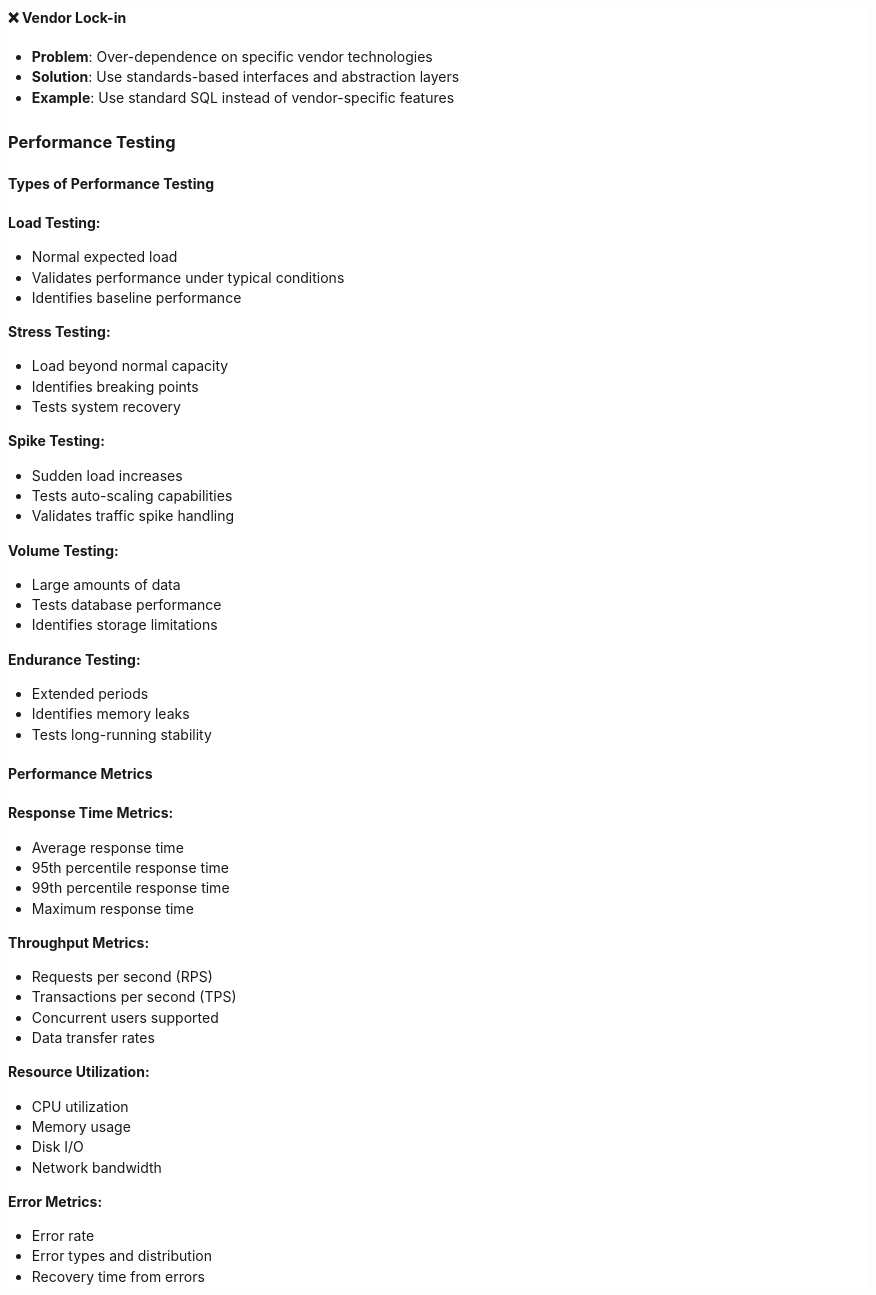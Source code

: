 #### ❌ **Vendor Lock-in**
- **Problem**: Over-dependence on specific vendor technologies
- **Solution**: Use standards-based interfaces and abstraction layers
- **Example**: Use standard SQL instead of vendor-specific features

### Performance Testing

#### Types of Performance Testing

**Load Testing:**
- Normal expected load
- Validates performance under typical conditions
- Identifies baseline performance

**Stress Testing:**
- Load beyond normal capacity
- Identifies breaking points
- Tests system recovery

**Spike Testing:**
- Sudden load increases
- Tests auto-scaling capabilities
- Validates traffic spike handling

**Volume Testing:**
- Large amounts of data
- Tests database performance
- Identifies storage limitations

**Endurance Testing:**
- Extended periods
- Identifies memory leaks
- Tests long-running stability

#### Performance Metrics

**Response Time Metrics:**
- Average response time
- 95th percentile response time
- 99th percentile response time
- Maximum response time

**Throughput Metrics:**
- Requests per second (RPS)
- Transactions per second (TPS)
- Concurrent users supported
- Data transfer rates

**Resource Utilization:**
- CPU utilization
- Memory usage
- Disk I/O
- Network bandwidth

**Error Metrics:**
- Error rate
- Error types and distribution
- Recovery time from errors
